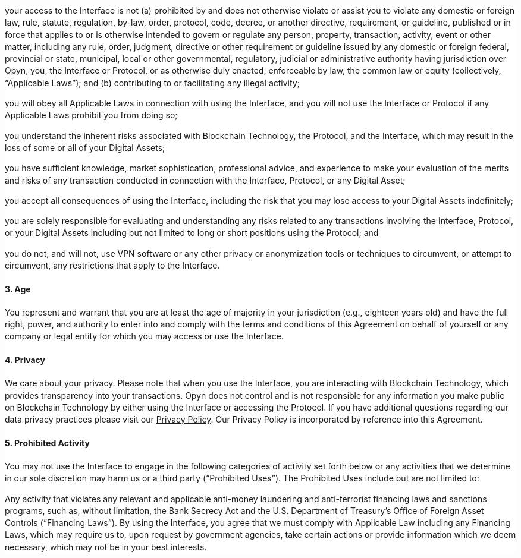 your access to the Interface is not (a) prohibited by and does not otherwise violate or assist you to violate any domestic or foreign law, rule, statute, regulation, by-law, order, protocol, code, decree, or another directive, requirement, or guideline, published or in force that applies to or is otherwise intended to govern or regulate any person, property, transaction, activity, event or other matter, including any rule, order, judgment, directive or other requirement or guideline issued by any domestic or foreign federal, provincial or state, municipal, local or other governmental, regulatory, judicial or administrative authority having jurisdiction over Opyn, you, the Interface or Protocol, or as otherwise duly enacted, enforceable by law, the common law or equity (collectively, “Applicable Laws”); and (b) contributing to or facilitating any illegal activity;

you will obey all Applicable Laws in connection with using the Interface, and you will not use the Interface or Protocol if any Applicable Laws prohibit you from doing so;

you understand the inherent risks associated with Blockchain Technology, the Protocol, and the Interface, which may result in the loss of some or all of your Digital Assets;

you have sufficient knowledge, market sophistication, professional advice, and experience to make your evaluation of the merits and risks of any transaction conducted in connection with the Interface, Protocol, or any Digital Asset;

you accept all consequences of using the Interface, including the risk that you may lose access to your Digital Assets indefinitely;

you are solely responsible for evaluating and understanding any risks related to any transactions involving the Interface, Protocol, or your Digital Assets including but not limited to long or short positions using the Protocol; and

you do not, and will not, use VPN software or any other privacy or anonymization tools or techniques to circumvent, or attempt to circumvent, any restrictions that apply to the Interface.

#### 3. Age

You represent and warrant that you are at least the age of majority in your jurisdiction (e.g., eighteen years old) and have the full right, power, and authority to enter into and comply with the terms and conditions of this Agreement on behalf of yourself or any company or legal entity for which you may access or use the Interface.

#### 4. Privacy

We care about your privacy. Please note that when you use the Interface, you are interacting with Blockchain Technology, which provides transparency into your transactions. Opyn does not control and is not responsible for any information you make public on Blockchain Technology by either using the Interface or accessing the Protocol. If you have additional questions regarding our data privacy practices please visit our <a href="/privacy-policy" target="_blank">Privacy Policy</a>. Our Privacy Policy is incorporated by reference into this Agreement.

#### 5. Prohibited Activity

You may not use the Interface to engage in the following categories of activity set forth below or any activities that we determine in our sole discretion may harm us or a third party (“Prohibited Uses”). The Prohibited Uses include but are not limited to:

Any activity that violates any relevant and applicable anti-money laundering and anti-terrorist financing laws and sanctions programs, such as, without limitation, the Bank Secrecy Act and the U.S. Department of Treasury’s Office of Foreign Asset Controls (“Financing Laws”). By using the Interface, you agree that we must comply with Applicable Law including any Financing Laws, which may require us to, upon request by government agencies, take certain actions or provide information which we deem necessary, which may not be in your best interests.
